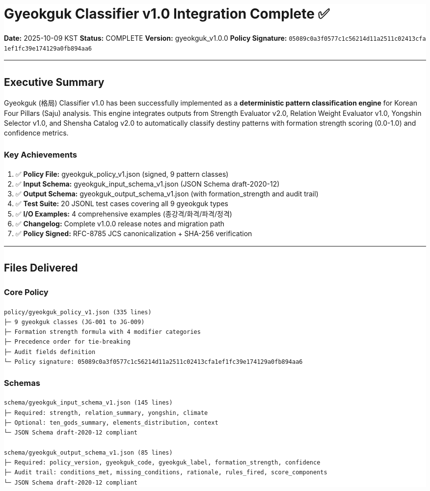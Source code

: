 # Gyeokguk Classifier v1.0 Integration Complete ✅

**Date:** 2025-10-09 KST
**Status:** COMPLETE
**Version:** gyeokguk_v1.0.0
**Policy Signature:** `05089c0a3f0577c1c56214d11a2511c02413cfa1ef1fc39e174129a0fb894aa6`

---

## Executive Summary

Gyeokguk (格局) Classifier v1.0 has been successfully implemented as a **deterministic pattern classification engine** for Korean Four Pillars (Saju) analysis. This engine integrates outputs from Strength Evaluator v2.0, Relation Weight Evaluator v1.0, Yongshin Selector v1.0, and Shensha Catalog v2.0 to automatically classify destiny patterns with formation strength scoring (0.0-1.0) and confidence metrics.

### Key Achievements

1. ✅ **Policy File:** gyeokguk_policy_v1.json (signed, 9 pattern classes)
2. ✅ **Input Schema:** gyeokguk_input_schema_v1.json (JSON Schema draft-2020-12)
3. ✅ **Output Schema:** gyeokguk_output_schema_v1.json (with formation_strength and audit trail)
4. ✅ **Test Suite:** 20 JSONL test cases covering all 9 gyeokguk types
5. ✅ **I/O Examples:** 4 comprehensive examples (종강격/화격/파격/정격)
6. ✅ **Changelog:** Complete v1.0.0 release notes and migration path
7. ✅ **Policy Signed:** RFC-8785 JCS canonicalization + SHA-256 verification

---

## Files Delivered

### Core Policy
```
policy/gyeokguk_policy_v1.json (335 lines)
├─ 9 gyeokguk classes (JG-001 to JG-009)
├─ Formation strength formula with 4 modifier categories
├─ Precedence order for tie-breaking
├─ Audit fields definition
└─ Policy signature: 05089c0a3f0577c1c56214d11a2511c02413cfa1ef1fc39e174129a0fb894aa6
```

### Schemas
```
schema/gyeokguk_input_schema_v1.json (145 lines)
├─ Required: strength, relation_summary, yongshin, climate
├─ Optional: ten_gods_summary, elements_distribution, context
└─ JSON Schema draft-2020-12 compliant

schema/gyeokguk_output_schema_v1.json (85 lines)
├─ Required: policy_version, gyeokguk_code, gyeokguk_label, formation_strength, confidence
├─ Audit trail: conditions_met, missing_conditions, rationale, rules_fired, score_components
└─ JSON Schema draft-2020-12 compliant
```
